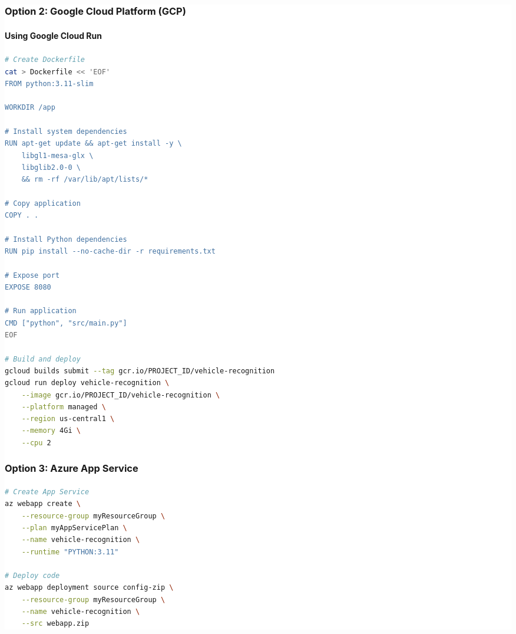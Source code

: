 ### Option 2: Google Cloud Platform (GCP)

#### Using Google Cloud Run
```bash
# Create Dockerfile
cat > Dockerfile << 'EOF'
FROM python:3.11-slim

WORKDIR /app

# Install system dependencies
RUN apt-get update && apt-get install -y \
    libgl1-mesa-glx \
    libglib2.0-0 \
    && rm -rf /var/lib/apt/lists/*

# Copy application
COPY . .

# Install Python dependencies
RUN pip install --no-cache-dir -r requirements.txt

# Expose port
EXPOSE 8080

# Run application
CMD ["python", "src/main.py"]
EOF

# Build and deploy
gcloud builds submit --tag gcr.io/PROJECT_ID/vehicle-recognition
gcloud run deploy vehicle-recognition \
    --image gcr.io/PROJECT_ID/vehicle-recognition \
    --platform managed \
    --region us-central1 \
    --memory 4Gi \
    --cpu 2
```

### Option 3: Azure App Service

```bash
# Create App Service
az webapp create \
    --resource-group myResourceGroup \
    --plan myAppServicePlan \
    --name vehicle-recognition \
    --runtime "PYTHON:3.11"

# Deploy code
az webapp deployment source config-zip \
    --resource-group myResourceGroup \
    --name vehicle-recognition \
    --src webapp.zip
```
